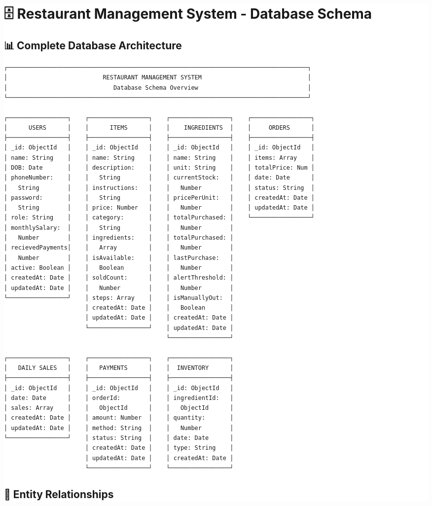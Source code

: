 # 🗄️ Restaurant Management System - Database Schema

## 📊 **Complete Database Architecture**

```
┌─────────────────────────────────────────────────────────────────────────────────────┐
│                           RESTAURANT MANAGEMENT SYSTEM                              │
│                              Database Schema Overview                               │
└─────────────────────────────────────────────────────────────────────────────────────┘

┌─────────────────┐    ┌─────────────────┐    ┌─────────────────┐    ┌─────────────────┐
│      USERS      │    │      ITEMS      │    │    INGREDIENTS  │    │     ORDERS      │
├─────────────────┤    ├─────────────────┤    ├─────────────────┤    ├─────────────────┤
│ _id: ObjectId   │    │ _id: ObjectId   │    │ _id: ObjectId   │    │ _id: ObjectId   │
│ name: String    │    │ name: String    │    │ name: String    │    │ items: Array    │
│ DOB: Date       │    │ description:    │    │ unit: String    │    │ totalPrice: Num │
│ phoneNumber:    │    │   String        │    │ currentStock:   │    │ date: Date      │
│   String        │    │ instructions:   │    │   Number        │    │ status: String  │
│ password:       │    │   String        │    │ pricePerUnit:   │    │ createdAt: Date │
│   String        │    │ price: Number   │    │   Number        │    │ updatedAt: Date │
│ role: String    │    │ category:       │    │ totalPurchased: │    └─────────────────┘
│ monthlySalary:  │    │   String        │    │   Number        │
│   Number        │    │ ingredients:    │    │ totalPurchased: │
│ recievedPayments│    │   Array         │    │   Number        │
│   Number        │    │ isAvailable:    │    │ lastPurchase:   │
│ active: Boolean │    │   Boolean       │    │   Number        │
│ createdAt: Date │    │ soldCount:      │    │ alertThreshold: │
│ updatedAt: Date │    │   Number        │    │   Number        │
└─────────────────┘    │ steps: Array    │    │ isManuallyOut:  │
                       │ createdAt: Date │    │   Boolean       │
                       │ updatedAt: Date │    │ createdAt: Date │
                       └─────────────────┘    │ updatedAt: Date │
                                              └─────────────────┘

┌─────────────────┐    ┌─────────────────┐    ┌─────────────────┐
│   DAILY SALES   │    │   PAYMENTS      │    │  INVENTORY      │
├─────────────────┤    ├─────────────────┤    ├─────────────────┤
│ _id: ObjectId   │    │ _id: ObjectId   │    │ _id: ObjectId   │
│ date: Date      │    │ orderId:        │    │ ingredientId:   │
│ sales: Array    │    │   ObjectId      │    │   ObjectId      │
│ createdAt: Date │    │ amount: Number  │    │ quantity:       │
│ updatedAt: Date │    │ method: String  │    │   Number        │
└─────────────────┘    │ status: String  │    │ date: Date      │
                       │ createdAt: Date │    │ type: String    │
                       │ updatedAt: Date │    │ createdAt: Date │
                       └─────────────────┘    └─────────────────┘
```

## 🔗 **Entity Relationships**
